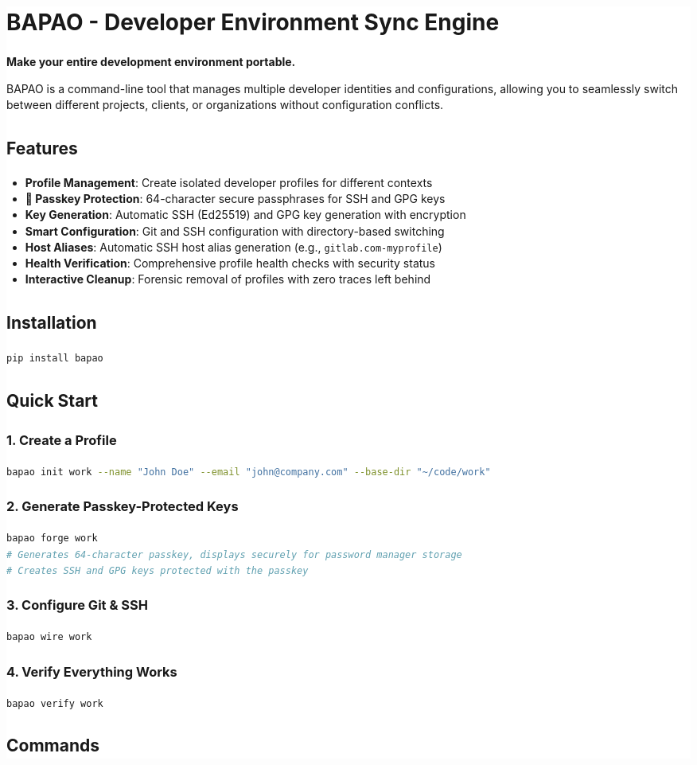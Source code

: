 # BAPAO - Developer Environment Sync Engine

**Make your entire development environment portable.**

BAPAO is a command-line tool that manages multiple developer identities and configurations, allowing you to seamlessly switch between different projects, clients, or organizations without configuration conflicts.

## Features

- **Profile Management**: Create isolated developer profiles for different contexts
- **🔐 Passkey Protection**: 64-character secure passphrases for SSH and GPG keys
- **Key Generation**: Automatic SSH (Ed25519) and GPG key generation with encryption
- **Smart Configuration**: Git and SSH configuration with directory-based switching  
- **Host Aliases**: Automatic SSH host alias generation (e.g., `gitlab.com-myprofile`)
- **Health Verification**: Comprehensive profile health checks with security status
- **Interactive Cleanup**: Forensic removal of profiles with zero traces left behind

## Installation

```bash
pip install bapao
```

## Quick Start

### 1. Create a Profile

```bash
bapao init work --name "John Doe" --email "john@company.com" --base-dir "~/code/work"
```

### 2. Generate Passkey-Protected Keys

```bash
bapao forge work
# Generates 64-character passkey, displays securely for password manager storage
# Creates SSH and GPG keys protected with the passkey
```

### 3. Configure Git & SSH

```bash
bapao wire work
```

### 4. Verify Everything Works

```bash
bapao verify work
```

## Commands
